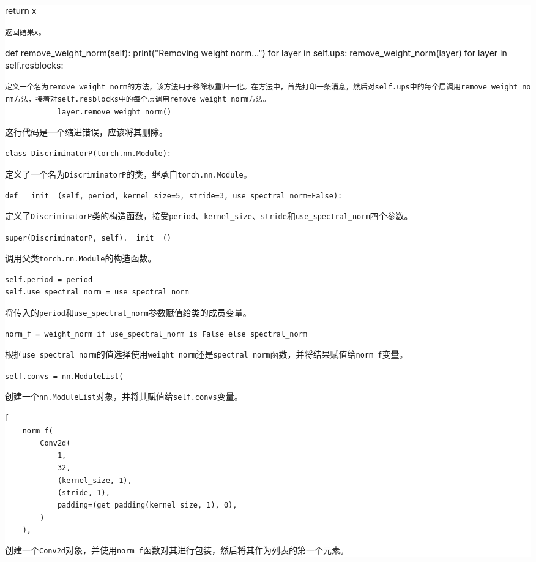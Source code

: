 ```
```
return x
```
返回结果x。

```
def remove_weight_norm(self):
    print("Removing weight norm...")
    for layer in self.ups:
        remove_weight_norm(layer)
    for layer in self.resblocks:
```
定义一个名为remove_weight_norm的方法，该方法用于移除权重归一化。在方法中，首先打印一条消息，然后对self.ups中的每个层调用remove_weight_norm方法，接着对self.resblocks中的每个层调用remove_weight_norm方法。
            layer.remove_weight_norm()
```
这行代码是一个缩进错误，应该将其删除。

```
class DiscriminatorP(torch.nn.Module):
```
定义了一个名为`DiscriminatorP`的类，继承自`torch.nn.Module`。

```
def __init__(self, period, kernel_size=5, stride=3, use_spectral_norm=False):
```
定义了`DiscriminatorP`类的构造函数，接受`period`、`kernel_size`、`stride`和`use_spectral_norm`四个参数。

```
super(DiscriminatorP, self).__init__()
```
调用父类`torch.nn.Module`的构造函数。

```
self.period = period
self.use_spectral_norm = use_spectral_norm
```
将传入的`period`和`use_spectral_norm`参数赋值给类的成员变量。

```
norm_f = weight_norm if use_spectral_norm is False else spectral_norm
```
根据`use_spectral_norm`的值选择使用`weight_norm`还是`spectral_norm`函数，并将结果赋值给`norm_f`变量。

```
self.convs = nn.ModuleList(
```
创建一个`nn.ModuleList`对象，并将其赋值给`self.convs`变量。

```
[
    norm_f(
        Conv2d(
            1,
            32,
            (kernel_size, 1),
            (stride, 1),
            padding=(get_padding(kernel_size, 1), 0),
        )
    ),
```
创建一个`Conv2d`对象，并使用`norm_f`函数对其进行包装，然后将其作为列表的第一个元素。
